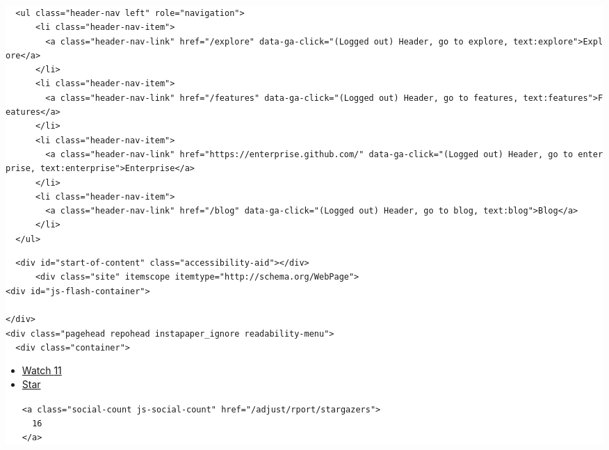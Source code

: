       <ul class="header-nav left" role="navigation">
          <li class="header-nav-item">
            <a class="header-nav-link" href="/explore" data-ga-click="(Logged out) Header, go to explore, text:explore">Explore</a>
          </li>
          <li class="header-nav-item">
            <a class="header-nav-link" href="/features" data-ga-click="(Logged out) Header, go to features, text:features">Features</a>
          </li>
          <li class="header-nav-item">
            <a class="header-nav-link" href="https://enterprise.github.com/" data-ga-click="(Logged out) Header, go to enterprise, text:enterprise">Enterprise</a>
          </li>
          <li class="header-nav-item">
            <a class="header-nav-link" href="/blog" data-ga-click="(Logged out) Header, go to blog, text:blog">Blog</a>
          </li>
      </ul>

  </div>
</div>



      <div id="start-of-content" class="accessibility-aid"></div>
          <div class="site" itemscope itemtype="http://schema.org/WebPage">
    <div id="js-flash-container">
      
    </div>
    <div class="pagehead repohead instapaper_ignore readability-menu">
      <div class="container">
        
<ul class="pagehead-actions">

  <li>
      <a href="/login?return_to=%2Fadjust%2Frport"
    class="btn btn-sm btn-with-count tooltipped tooltipped-n"
    aria-label="You must be signed in to watch a repository" rel="nofollow">
    <span class="octicon octicon-eye"></span>
    Watch
  </a>
  <a class="social-count" href="/adjust/rport/watchers">
    11
  </a>

  </li>

  <li>
      <a href="/login?return_to=%2Fadjust%2Frport"
    class="btn btn-sm btn-with-count tooltipped tooltipped-n"
    aria-label="You must be signed in to star a repository" rel="nofollow">
    <span class="octicon octicon-star"></span>
    Star
  </a>

    <a class="social-count js-social-count" href="/adjust/rport/stargazers">
      16
    </a>
